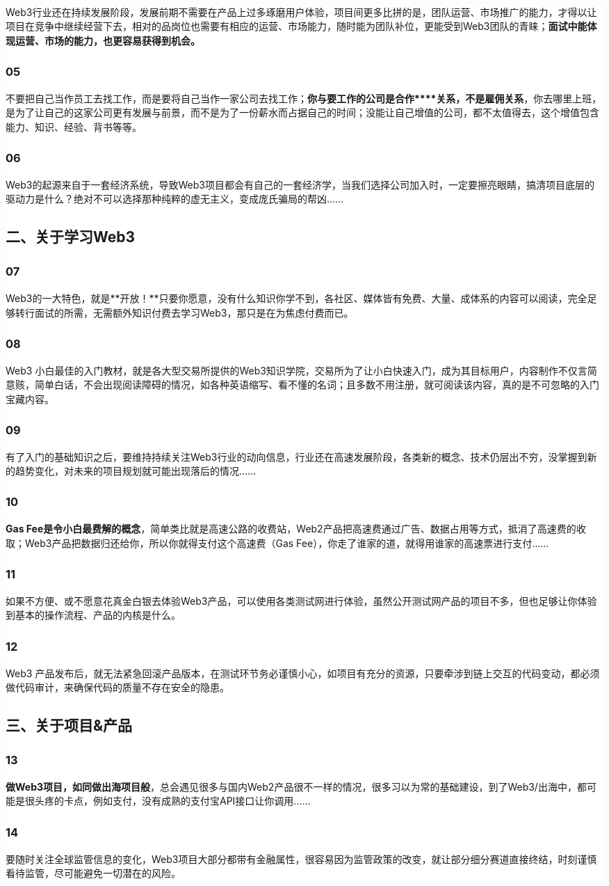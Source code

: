 Web3行业还在持续发展阶段，发展前期不需要在产品上过多琢磨用户体验，项目间更多比拼的是，团队运营、市场推广的能力，才得以让项目在竞争中继续经营下去，相对的品岗位也需要有相应的运营、市场能力，随时能为团队补位，更能受到Web3团队的青睐；**面试中能体现运营、市场的能力，也更容易获得到机会。**

### 05

不要把自己当作员工去找工作，而是要将自己当作一家公司去找工作；**你与要工作的公司是合作****关系，不是雇佣关系**，你去哪里上班，是为了让自己的这家公司更有发展与前景，而不是为了一份薪水而占据自己的时间；没能让自己增值的公司，都不太值得去，这个增值包含能力、知识、经验、背书等等。

### 06

Web3的起源来自于一套经济系统，导致Web3项目都会有自己的一套经济学，当我们选择公司加入时，一定要擦亮眼睛，搞清项目底层的驱动力是什么？绝对不可以选择那种纯粹的虚无主义，变成庞氏骗局的帮凶……

## 二、关于学习Web3

### 07

Web3的一大特色，就是**开放！**只要你愿意，没有什么知识你学不到，各社区、媒体皆有免费、大量、成体系的内容可以阅读，完全足够转行面试的所需，无需额外知识付费去学习Web3，那只是在为焦虑付费而已。

### 08

Web3 小白最佳的入门教材，就是各大型交易所提供的Web3知识学院，交易所为了让小白快速入门，成为其目标用户，内容制作不仅言简意赅，简单白话，不会出现阅读障碍的情况，如各种英语缩写、看不懂的名词；且多数不用注册，就可阅读该内容，真的是不可忽略的入门宝藏内容。

### 09

有了入门的基础知识之后，要维持持续关注Web3行业的动向信息，行业还在高速发展阶段，各类新的概念、技术仍层出不穷，没掌握到新的趋势变化，对未来的项目规划就可能出现落后的情况……

### 10

**Gas Fee是令小白最费解的概念**，简单类比就是高速公路的收费站，Web2产品把高速费通过广告、数据占用等方式，抵消了高速费的收取；Web3产品把数据归还给你，所以你就得支付这个高速费（Gas Fee），你走了谁家的道，就得用谁家的高速票进行支付……

### 11

如果不方便、或不愿意花真金白银去体验Web3产品，可以使用各类测试网进行体验，虽然公开测试网产品的项目不多，但也足够让你体验到基本的操作流程、产品的内核是什么。

### 12

Web3 产品发布后，就无法紧急回滚产品版本，在测试环节务必谨慎小心，如项目有充分的资源，只要牵涉到链上交互的代码变动，都必须做代码审计，来确保代码的质量不存在安全的隐患。

## 三、关于项目&产品

### 13

**做Web3项目，如同做出海项目般**，总会遇见很多与国内Web2产品很不一样的情况，很多习以为常的基础建设，到了Web3/出海中，都可能是很头疼的卡点，例如支付，没有成熟的支付宝API接口让你调用……

### 14

要随时关注全球监管信息的变化，Web3项目大部分都带有金融属性，很容易因为监管政策的改变，就让部分细分赛道直接终结，时刻谨慎看待监管，尽可能避免一切潜在的风险。
